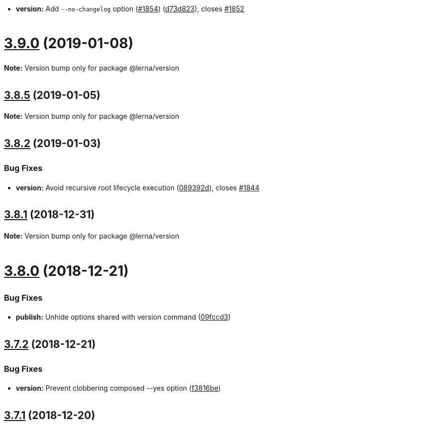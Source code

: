 - **version:** Add `--no-changelog` option
  ([#1854](https://github.com/lerna/lerna/issues/1854))
  ([d73d823](https://github.com/lerna/lerna/commit/d73d823)), closes
  [#1852](https://github.com/lerna/lerna/issues/1852)

# [3.9.0](https://github.com/lerna/lerna/compare/v3.8.5...v3.9.0) (2019-01-08)

**Note:** Version bump only for package @lerna/version

## [3.8.5](https://github.com/lerna/lerna/compare/v3.8.4...v3.8.5) (2019-01-05)

**Note:** Version bump only for package @lerna/version

## [3.8.2](https://github.com/lerna/lerna/compare/v3.8.1...v3.8.2) (2019-01-03)

### Bug Fixes

- **version:** Avoid recursive root lifecycle execution
  ([089392d](https://github.com/lerna/lerna/commit/089392d)), closes
  [#1844](https://github.com/lerna/lerna/issues/1844)

## [3.8.1](https://github.com/lerna/lerna/compare/v3.8.0...v3.8.1) (2018-12-31)

**Note:** Version bump only for package @lerna/version

# [3.8.0](https://github.com/lerna/lerna/compare/v3.7.2...v3.8.0) (2018-12-21)

### Bug Fixes

- **publish:** Unhide options shared with version command
  ([09fccd3](https://github.com/lerna/lerna/commit/09fccd3))

## [3.7.2](https://github.com/lerna/lerna/compare/v3.7.1...v3.7.2) (2018-12-21)

### Bug Fixes

- **version:** Prevent clobbering composed --yes option
  ([f3816be](https://github.com/lerna/lerna/commit/f3816be))

## [3.7.1](https://github.com/lerna/lerna/compare/v3.7.0...v3.7.1) (2018-12-20)
